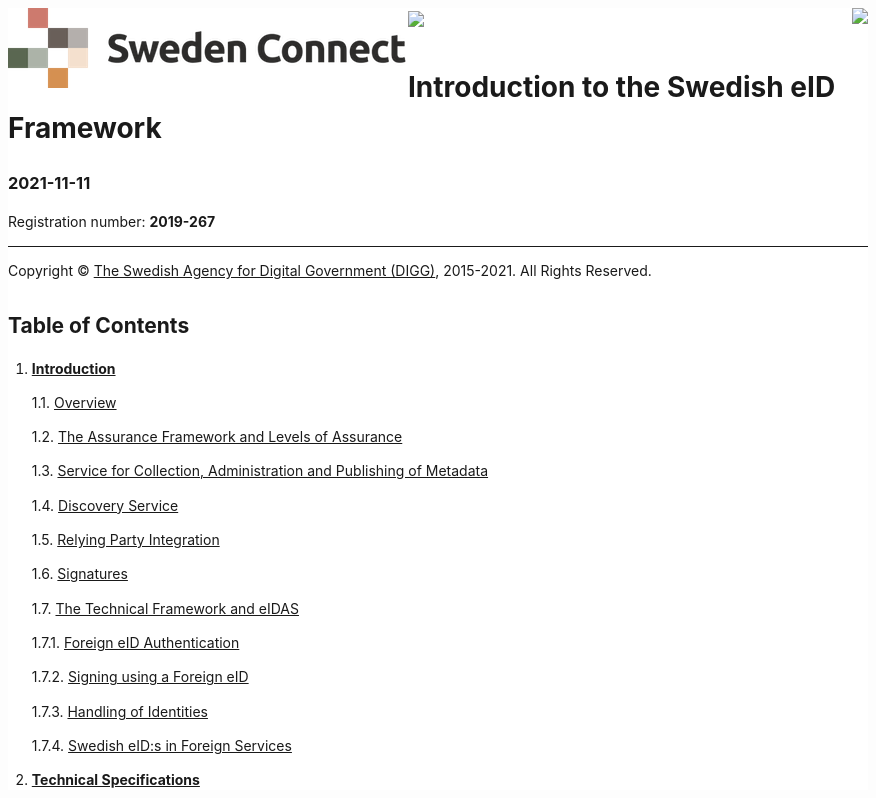 <p>
<img align="left" src="img/sweden-connect.png"></img>
<img align="right" src="img/digg_centered.png"></img>
</p>
<p>
<img align="center" src="img/transparent.png"></img>
</p>

# Introduction to the Swedish eID Framework

### 2021-11-11

Registration number: **2019-267**

---

<p class="copyright-statement">
Copyright &copy; <a href="https://www.digg.se">The Swedish Agency for Digital Government (DIGG)</a>, 2015-2021. All Rights Reserved.
</p>

## Table of Contents

1. [**Introduction**](#introduction)

    1.1. [Overview](#overview)

    1.2. [The Assurance Framework and Levels of Assurance](#the-assurance-framework-and-levels-of-assurance)

    1.3. [Service for Collection, Administration and Publishing of Metadata](#service-for-collection-administration-and-publishing-of-metadata)

    1.4. [Discovery Service](#discovery-service)

    1.5. [Relying Party Integration](#relying-party-integration)

    1.6. [Signatures](#signatures)

    1.7. [The Technical Framework and eIDAS](#the-technical-framework-and-eidas)

    1.7.1. [Foreign eID Authentication](#foreign-eid-authentication)
    
    1.7.2. [Signing using a Foreign eID](#signing-using-a-foreign-eid)

    1.7.3. [Handling of Identities](#handling-of-identities)
    
    1.7.4. [Swedish eID:s in Foreign Services](#swedish-eids-in-foreign-services)

2. [**Technical Specifications**](#technical-specifications)
